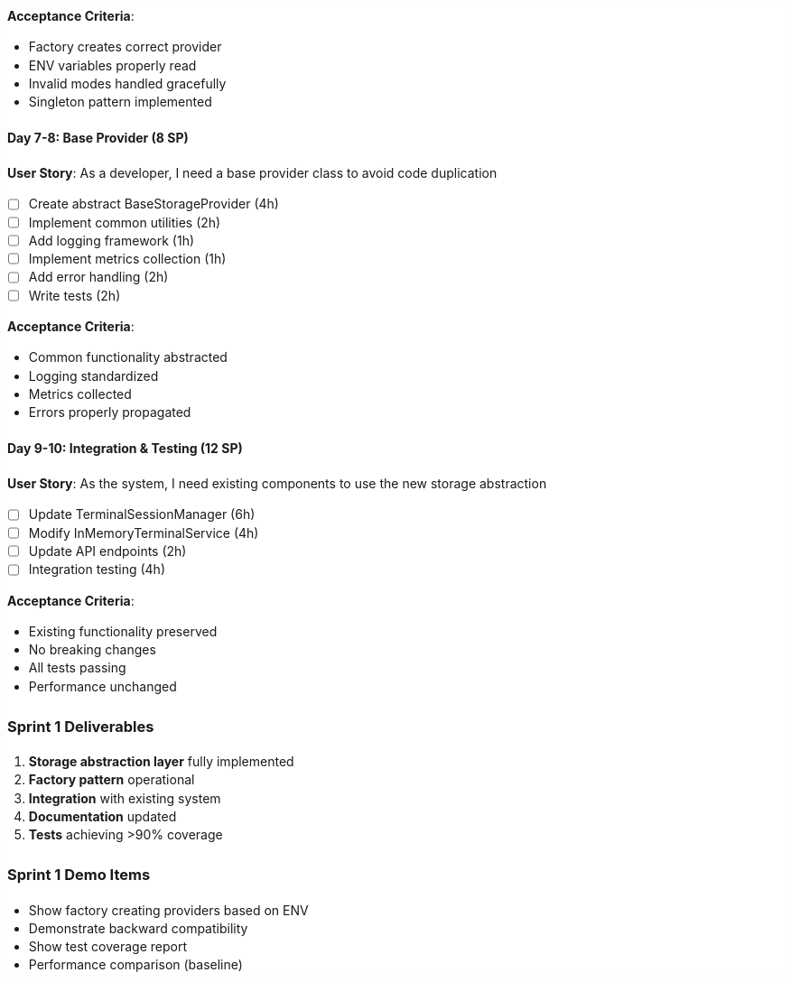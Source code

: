 **Acceptance Criteria**:

- Factory creates correct provider
- ENV variables properly read
- Invalid modes handled gracefully
- Singleton pattern implemented

#### Day 7-8: Base Provider (8 SP)

**User Story**: As a developer, I need a base provider class to avoid code duplication

- [ ] Create abstract BaseStorageProvider (4h)
- [ ] Implement common utilities (2h)
- [ ] Add logging framework (1h)
- [ ] Implement metrics collection (1h)
- [ ] Add error handling (2h)
- [ ] Write tests (2h)

**Acceptance Criteria**:

- Common functionality abstracted
- Logging standardized
- Metrics collected
- Errors properly propagated

#### Day 9-10: Integration & Testing (12 SP)

**User Story**: As the system, I need existing components to use the new storage abstraction

- [ ] Update TerminalSessionManager (6h)
- [ ] Modify InMemoryTerminalService (4h)
- [ ] Update API endpoints (2h)
- [ ] Integration testing (4h)

**Acceptance Criteria**:

- Existing functionality preserved
- No breaking changes
- All tests passing
- Performance unchanged

### Sprint 1 Deliverables

1. **Storage abstraction layer** fully implemented
2. **Factory pattern** operational
3. **Integration** with existing system
4. **Documentation** updated
5. **Tests** achieving >90% coverage

### Sprint 1 Demo Items

- Show factory creating providers based on ENV
- Demonstrate backward compatibility
- Show test coverage report
- Performance comparison (baseline)
